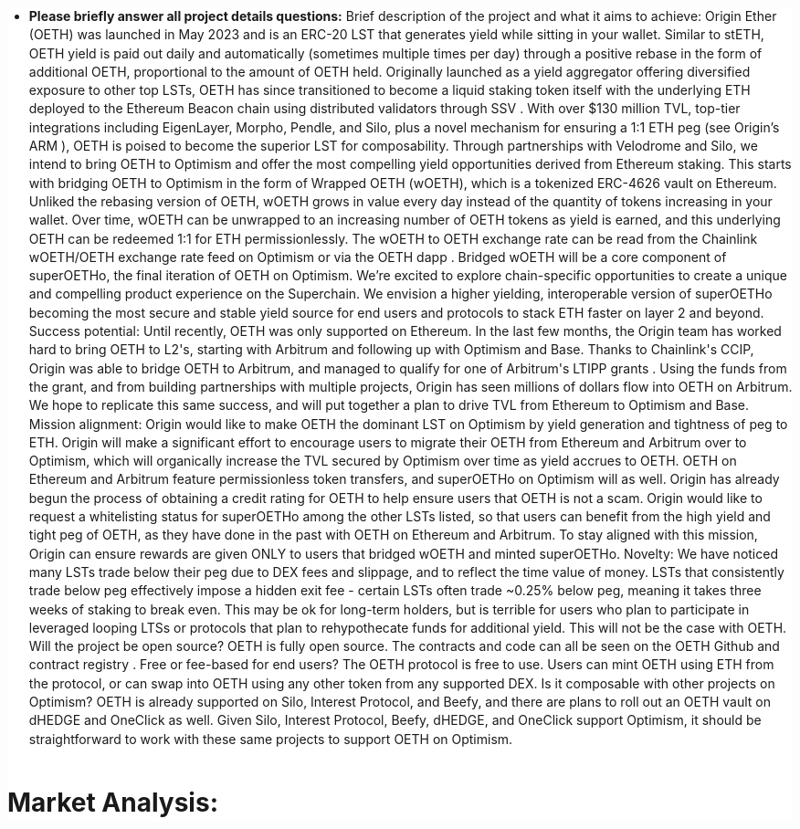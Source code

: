 - **Please briefly answer all project details questions:** Brief description of the project and what it aims to achieve: Origin Ether (OETH) was launched in May 2023 and is an ERC-20 LST that generates yield while sitting in your wallet. Similar to stETH, OETH yield is paid out daily and automatically (sometimes multiple times per day) through a positive rebase in the form of additional OETH, proportional to the amount of OETH held. Originally launched as a yield aggregator offering diversified exposure to other top LSTs, OETH has since transitioned to become a liquid staking token itself with the underlying ETH deployed to the Ethereum Beacon chain using distributed validators through SSV . With over $130 million TVL, top-tier integrations including EigenLayer, Morpho, Pendle, and Silo, plus a novel mechanism for ensuring a 1:1 ETH peg (see Origin’s ARM ), OETH is poised to become the superior LST for composability. Through partnerships with Velodrome and Silo, we intend to bring OETH to Optimism and offer the most compelling yield opportunities derived from Ethereum staking. This starts with bridging OETH to Optimism in the form of Wrapped OETH (wOETH), which is a tokenized ERC-4626 vault on Ethereum. Unliked the rebasing version of OETH, wOETH grows in value every day instead of the quantity of tokens increasing in your wallet. Over time, wOETH can be unwrapped to an increasing number of OETH tokens as yield is earned, and this underlying OETH can be redeemed 1:1 for ETH permissionlessly. The wOETH to OETH exchange rate can be read from the Chainlink wOETH/OETH exchange rate feed on Optimism or via the OETH dapp . Bridged wOETH will be a core component of superOETHo, the final iteration of OETH on Optimism. We’re excited to explore chain-specific opportunities to create a unique and compelling product experience on the Superchain. We envision a higher yielding, interoperable version of superOETHo becoming the most secure and stable yield source for end users and protocols to stack ETH faster on layer 2 and beyond. Success potential: Until recently, OETH was only supported on Ethereum. In the last few months, the Origin team has worked hard to bring OETH to L2's, starting with Arbitrum and following up with Optimism and Base. Thanks to Chainlink's CCIP, Origin was able to bridge OETH to Arbitrum, and managed to qualify for one of Arbitrum's LTIPP grants .  Using the funds from the grant, and from building partnerships with multiple projects, Origin has seen millions of dollars flow into OETH on Arbitrum. We hope to replicate this same success, and will put together a plan to drive TVL from Ethereum to Optimism and Base. Mission alignment: Origin would like to make OETH the dominant LST on Optimism by yield generation and tightness of peg to ETH. Origin will make a significant effort to encourage users to migrate their OETH from Ethereum and Arbitrum over to Optimism, which will organically increase the TVL secured by Optimism over time as yield accrues to OETH. OETH on Ethereum and Arbitrum feature permissionless token transfers, and superOETHo on Optimism will as well. Origin has already begun the process of obtaining a credit rating for OETH to help ensure users that OETH is not a scam. Origin would like to request a whitelisting status for superOETHo among the other LSTs listed, so that users can benefit from the high yield and tight peg of OETH, as they have done in the past with OETH on Ethereum and Arbitrum. To stay aligned with this mission, Origin can ensure rewards are given ONLY to users that bridged wOETH and minted superOETHo. Novelty: We have noticed many LSTs trade below their peg due to DEX fees and slippage, and to reflect the time value of money. LSTs that consistently trade below peg effectively impose a hidden exit fee - certain LSTs often trade ~0.25% below peg, meaning it takes three weeks of staking to break even. This may be ok for long-term holders, but is terrible for users who plan to participate in leveraged looping LTSs or protocols that plan to rehypothecate funds for additional yield. This will not be the case with OETH. Will the project be open source? OETH is fully open source. The contracts and code can all be seen on the OETH Github and contract registry . Free or fee-based for end users? The OETH protocol is free to use. Users can mint OETH using ETH from the protocol, or can swap into OETH using any other token from any supported DEX. Is it composable with other projects on Optimism? OETH is already supported on Silo, Interest Protocol, and Beefy, and there are plans to roll out an OETH vault on dHEDGE and OneClick as well. Given Silo, Interest Protocol, Beefy, dHEDGE, and OneClick support Optimism, it should be straightforward to work with these same projects to support OETH on Optimism.

# Market Analysis:
